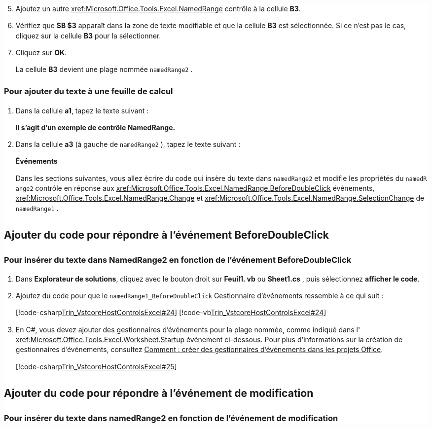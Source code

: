 5. Ajoutez un autre <xref:Microsoft.Office.Tools.Excel.NamedRange> contrôle à la cellule **B3**.

6. Vérifiez que **$B $3** apparaît dans la zone de texte modifiable et que la cellule **B3** est sélectionnée. Si ce n’est pas le cas, cliquez sur la cellule **B3** pour la sélectionner.

7. Cliquez sur **OK**.

     La cellule **B3** devient une plage nommée `namedRange2` .

### <a name="to-add-text-to-your-worksheet"></a>Pour ajouter du texte à une feuille de calcul

1. Dans la cellule **a1**, tapez le texte suivant :

    **Il s’agit d’un exemple de contrôle NamedRange.**

2. Dans la cellule **a3** (à gauche de `namedRange2` ), tapez le texte suivant :

    **Événements**

   Dans les sections suivantes, vous allez écrire du code qui insère du texte dans `namedRange2` et modifie les propriétés du `namedRange2` contrôle en réponse aux <xref:Microsoft.Office.Tools.Excel.NamedRange.BeforeDoubleClick> événements, <xref:Microsoft.Office.Tools.Excel.NamedRange.Change> et <xref:Microsoft.Office.Tools.Excel.NamedRange.SelectionChange> de `namedRange1` .

## <a name="add-code-to-respond-to-the-beforedoubleclick-event"></a>Ajouter du code pour répondre à l’événement BeforeDoubleClick

### <a name="to-insert-text-into-namedrange2-based-on-the-beforedoubleclick-event"></a>Pour insérer du texte dans NamedRange2 en fonction de l’événement BeforeDoubleClick

1. Dans **Explorateur de solutions**, cliquez avec le bouton droit sur **Feuil1. vb** ou **Sheet1.cs** , puis sélectionnez **afficher le code**.

2. Ajoutez du code pour que le `namedRange1_BeforeDoubleClick` Gestionnaire d’événements ressemble à ce qui suit :

     [!code-csharp[Trin_VstcoreHostControlsExcel#24](../vsto/codesnippet/CSharp/Trin_VstcoreHostControlsExcelCS/Sheet1.cs#24)]
     [!code-vb[Trin_VstcoreHostControlsExcel#24](../vsto/codesnippet/VisualBasic/Trin_VstcoreHostControlsExcelVB/Sheet1.vb#24)]

3. En C#, vous devez ajouter des gestionnaires d’événements pour la plage nommée, comme indiqué dans l' <xref:Microsoft.Office.Tools.Excel.Worksheet.Startup> événement ci-dessous. Pour plus d’informations sur la création de gestionnaires d’événements, consultez [Comment : créer des gestionnaires d’événements dans les projets Office](../vsto/how-to-create-event-handlers-in-office-projects.md).

     [!code-csharp[Trin_VstcoreHostControlsExcel#25](../vsto/codesnippet/CSharp/Trin_VstcoreHostControlsExcelCS/Sheet1.cs#25)]

## <a name="add-code-to-respond-to-the-change-event"></a>Ajouter du code pour répondre à l’événement de modification

### <a name="to-insert-text-into-namedrange2-based-on-the-change-event"></a>Pour insérer du texte dans namedRange2 en fonction de l’événement de modification
